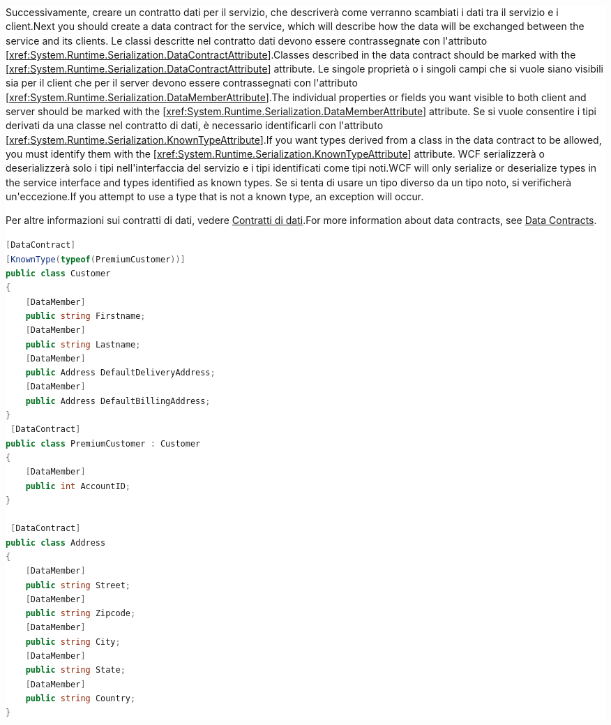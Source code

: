  <span data-ttu-id="25427-127">Successivamente, creare un contratto dati per il servizio, che descriverà come verranno scambiati i dati tra il servizio e i client.</span><span class="sxs-lookup"><span data-stu-id="25427-127">Next you should create a data contract for the service, which will describe how the data will be exchanged between the service and its clients.</span></span>  <span data-ttu-id="25427-128">Le classi descritte nel contratto dati devono essere contrassegnate con l'attributo [<xref:System.Runtime.Serialization.DataContractAttribute>].</span><span class="sxs-lookup"><span data-stu-id="25427-128">Classes described in the data contract should be marked with the [<xref:System.Runtime.Serialization.DataContractAttribute>] attribute.</span></span> <span data-ttu-id="25427-129">Le singole proprietà o i singoli campi che si vuole siano visibili sia per il client che per il server devono essere contrassegnati con l'attributo [<xref:System.Runtime.Serialization.DataMemberAttribute>].</span><span class="sxs-lookup"><span data-stu-id="25427-129">The individual properties or fields you want visible to both client and server should be marked with the [<xref:System.Runtime.Serialization.DataMemberAttribute>] attribute.</span></span> <span data-ttu-id="25427-130">Se si vuole consentire i tipi derivati da una classe nel contratto di dati, è necessario identificarli con l'attributo [<xref:System.Runtime.Serialization.KnownTypeAttribute>].</span><span class="sxs-lookup"><span data-stu-id="25427-130">If you want types derived from a class in the data contract to be allowed, you must identify them with the [<xref:System.Runtime.Serialization.KnownTypeAttribute>] attribute.</span></span> <span data-ttu-id="25427-131">WCF serializzerà o deserializzerà solo i tipi nell'interfaccia del servizio e i tipi identificati come tipi noti.</span><span class="sxs-lookup"><span data-stu-id="25427-131">WCF will only serialize or deserialize types in the service interface and types identified as known types.</span></span> <span data-ttu-id="25427-132">Se si tenta di usare un tipo diverso da un tipo noto, si verificherà un'eccezione.</span><span class="sxs-lookup"><span data-stu-id="25427-132">If you attempt to use a type that is not a known type, an exception will occur.</span></span>  
  
 <span data-ttu-id="25427-133">Per altre informazioni sui contratti di dati, vedere [Contratti di dati](../wcf/samples/data-contracts.md).</span><span class="sxs-lookup"><span data-stu-id="25427-133">For more information about data contracts, see [Data Contracts](../wcf/samples/data-contracts.md).</span></span>  
  
```csharp  
[DataContract]  
[KnownType(typeof(PremiumCustomer))]  
public class Customer  
{  
    [DataMember]  
    public string Firstname;  
    [DataMember]  
    public string Lastname;  
    [DataMember]  
    public Address DefaultDeliveryAddress;  
    [DataMember]  
    public Address DefaultBillingAddress;  
}  
 [DataContract]  
public class PremiumCustomer : Customer  
{  
    [DataMember]  
    public int AccountID;  
}  
  
 [DataContract]  
public class Address  
{  
    [DataMember]  
    public string Street;  
    [DataMember]  
    public string Zipcode;  
    [DataMember]  
    public string City;  
    [DataMember]  
    public string State;  
    [DataMember]  
    public string Country;  
}  
```